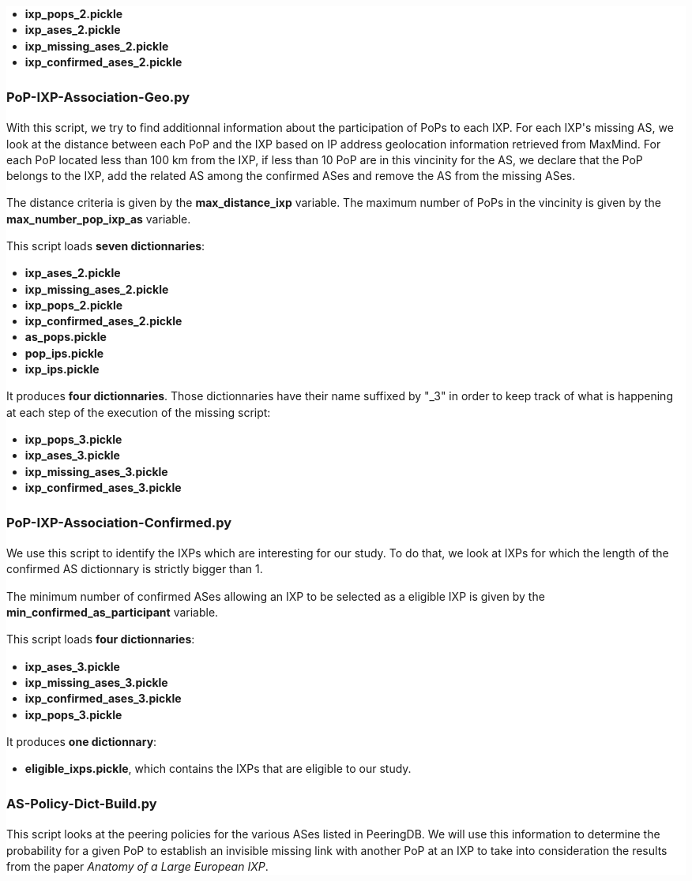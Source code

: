 * **ixp\_pops\_2.pickle**
* **ixp\_ases\_2.pickle**
* **ixp\_missing\_ases\_2.pickle**
* **ixp\_confirmed\_ases\_2.pickle**

### PoP-IXP-Association-Geo.py

With this script, we try to find additionnal information about the participation of PoPs to each IXP. For each IXP's missing AS, we look at the distance between each PoP and the IXP based on IP address geolocation information retrieved from MaxMind. For each PoP located less than 100 km from the IXP, if less than 10 PoP are in this vincinity for the AS, we declare that the PoP belongs to the IXP, add the related AS among the confirmed ASes and remove the AS from the missing ASes.

The distance criteria is given by the **max\_distance\_ixp** variable. The maximum number of PoPs in the vincinity is given by the **max\_number\_pop\_ixp\_as** variable.

This script loads **seven dictionnaries**:

* **ixp\_ases\_2.pickle**
* **ixp\_missing\_ases\_2.pickle**
* **ixp\_pops\_2.pickle**
* **ixp\_confirmed\_ases\_2.pickle**
* **as\_pops.pickle**
* **pop\_ips.pickle**
* **ixp\_ips.pickle**

It produces **four dictionnaries**. Those dictionnaries have their name suffixed by "_3" in order to keep track of what is happening at each step of the execution of the missing script:

* **ixp\_pops\_3.pickle**
* **ixp\_ases\_3.pickle**
* **ixp\_missing\_ases\_3.pickle**
* **ixp\_confirmed\_ases\_3.pickle**

### PoP-IXP-Association-Confirmed.py

We use this script to identify the IXPs which are interesting for our study. To do that, we look at IXPs for which the length of the confirmed AS dictionnary is strictly bigger than 1.

The minimum number of confirmed ASes allowing an IXP to be selected as a eligible IXP is given by the **min\_confirmed\_as\_participant** variable.

This script loads **four dictionnaries**:

* **ixp\_ases\_3.pickle**
* **ixp\_missing\_ases\_3.pickle**
* **ixp\_confirmed\_ases\_3.pickle**
* **ixp\_pops\_3.pickle**

It produces **one dictionnary**:

* **eligible\_ixps.pickle**, which contains the IXPs that are eligible to our study.

### AS-Policy-Dict-Build.py

This script looks at the peering policies for the various ASes listed in PeeringDB. We will use this information to determine the probability for a given PoP to establish an invisible missing link with another PoP at an IXP to take into consideration the results from the paper _Anatomy of a Large European IXP_.
